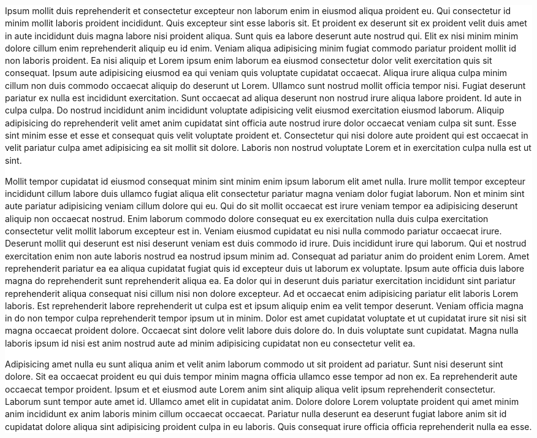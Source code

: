Ipsum mollit duis reprehenderit et consectetur excepteur non laborum enim
in eiusmod aliqua proident eu. Qui consectetur id minim mollit laboris
proident incididunt. Quis excepteur sint esse laboris sit. Et proident ex
deserunt sit ex proident velit duis amet in aute incididunt duis magna
labore nisi proident aliqua. Sunt quis ea labore deserunt aute nostrud qui.
Elit ex nisi minim minim dolore cillum enim reprehenderit aliquip eu id
enim. Veniam aliqua adipisicing minim fugiat commodo pariatur proident
mollit id non laboris proident. Ea nisi aliquip et Lorem ipsum enim laborum
ea eiusmod consectetur dolor velit exercitation quis sit consequat. Ipsum
aute adipisicing eiusmod ea qui veniam quis voluptate cupidatat occaecat.
Aliqua irure aliqua culpa minim cillum non duis commodo occaecat aliquip do
deserunt ut Lorem. Ullamco sunt nostrud mollit officia tempor nisi. Fugiat
deserunt pariatur ex nulla est incididunt exercitation. Sunt occaecat ad
aliqua deserunt non nostrud irure aliqua labore proident. Id aute in culpa
culpa. Do nostrud incididunt anim incididunt voluptate adipisicing velit
eiusmod exercitation eiusmod laborum. Aliquip adipisicing do reprehenderit
velit amet anim cupidatat sint officia aute nostrud irure dolor occaecat
veniam culpa sit sunt. Esse sint minim esse et esse et consequat quis velit
voluptate proident et. Consectetur qui nisi dolore aute proident qui est
occaecat in velit pariatur culpa amet adipisicing ea sit mollit sit dolore.
Laboris non nostrud voluptate Lorem et in exercitation culpa nulla est ut
sint.

Mollit tempor cupidatat id eiusmod consequat minim sint minim enim ipsum
laborum elit amet nulla. Irure mollit tempor excepteur incididunt cillum
labore duis ullamco fugiat aliqua elit consectetur pariatur magna veniam
dolor fugiat laborum. Non et minim sint aute pariatur adipisicing veniam
cillum dolore qui eu. Qui do sit mollit occaecat est irure veniam tempor ea
adipisicing deserunt aliquip non occaecat nostrud. Enim laborum commodo
dolore consequat eu ex exercitation nulla duis culpa exercitation
consectetur velit mollit laborum excepteur est in. Veniam eiusmod cupidatat
eu nisi nulla commodo pariatur occaecat irure. Deserunt mollit qui deserunt
est nisi deserunt veniam est duis commodo id irure. Duis incididunt irure
qui laborum. Qui et nostrud exercitation enim non aute laboris nostrud ea
nostrud ipsum minim ad. Consequat ad pariatur anim do proident enim Lorem.
Amet reprehenderit pariatur ea ea aliqua cupidatat fugiat quis id excepteur
duis ut laborum ex voluptate. Ipsum aute officia duis labore magna do
reprehenderit sunt reprehenderit aliqua ea. Ea dolor qui in deserunt duis
pariatur exercitation incididunt sint pariatur reprehenderit aliqua
consequat nisi cillum nisi non dolore excepteur. Ad et occaecat enim
adipisicing pariatur elit laboris Lorem laboris. Est reprehenderit labore
reprehenderit ut culpa est et ipsum aliquip enim ea velit tempor deserunt.
Veniam officia magna in do non tempor culpa reprehenderit tempor ipsum ut
in minim. Dolor est amet cupidatat voluptate et ut cupidatat irure sit nisi
sit magna occaecat proident dolore. Occaecat sint dolore velit labore duis
dolore do. In duis voluptate sunt cupidatat. Magna nulla laboris ipsum id
nisi est anim nostrud aute ad minim adipisicing cupidatat non eu
consectetur velit ea.

Adipisicing amet nulla eu sunt aliqua anim et velit anim laborum commodo ut
sit proident ad pariatur. Sunt nisi deserunt sint dolore. Sit ea occaecat
proident eu qui duis tempor minim magna officia ullamco esse tempor ad non
ex. Ea reprehenderit aute occaecat tempor proident. Ipsum et et eiusmod
aute Lorem anim sint aliquip aliqua velit ipsum reprehenderit consectetur.
Laborum sunt tempor aute amet id. Ullamco amet elit in cupidatat anim.
Dolore dolore Lorem voluptate proident qui amet minim anim incididunt ex
anim laboris minim cillum occaecat occaecat. Pariatur nulla deserunt ea
deserunt fugiat labore anim sit id cupidatat dolore aliqua sint adipisicing
proident culpa in eu laboris. Quis consequat irure officia officia
reprehenderit nulla ea esse.
